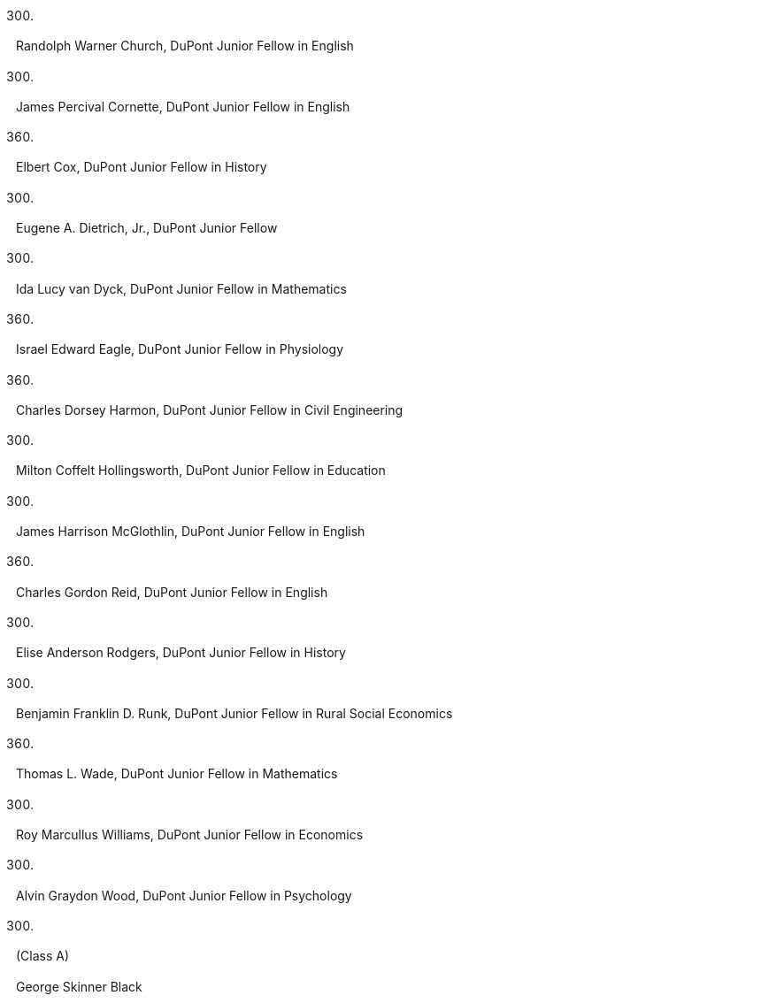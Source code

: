 300.

Randolph Warner Church, DuPont Junior Fellow in English

300.

James Percival Cornette, DuPont Junior Fellow in English

360.

Elbert Cox, DuPont Junior Fellow in History

300.

Eugene A. Dietrich, Jr., DuPont Junior Fellow

300.

Ida Lucy van Dyck, DuPont Junior Fellow in Mathematics

360.

Israel Edward Eagle, DuPont Junior Fellow in Physiology

360.

Charles Dorsey Harmon, DuPont Junior Fellow in Civil Engineering

300.

Milton Coffelt Hollingsworth, DuPont Junior Fellow in Education

300.

James Harrison McGlothlin, DuPont Junior Fellow in English

360.

Charles Gordon Reid, DuPont Junior Fellow in English

300.

Elise Anderson Rodgers, DuPont Junior Fellow in History

300.

Benjamin Franklin D. Runk, DuPont Junior Fellow in Rural Social Economics

360.

Thomas L. Wade, DuPont Junior Fellow in Mathematics

300.

Roy Marcullus Williams, DuPont Junior Fellow in Economics

300.

Alvin Graydon Wood, DuPont Junior Fellow in Psychology

300.

(Class A)

George Skinner Black
